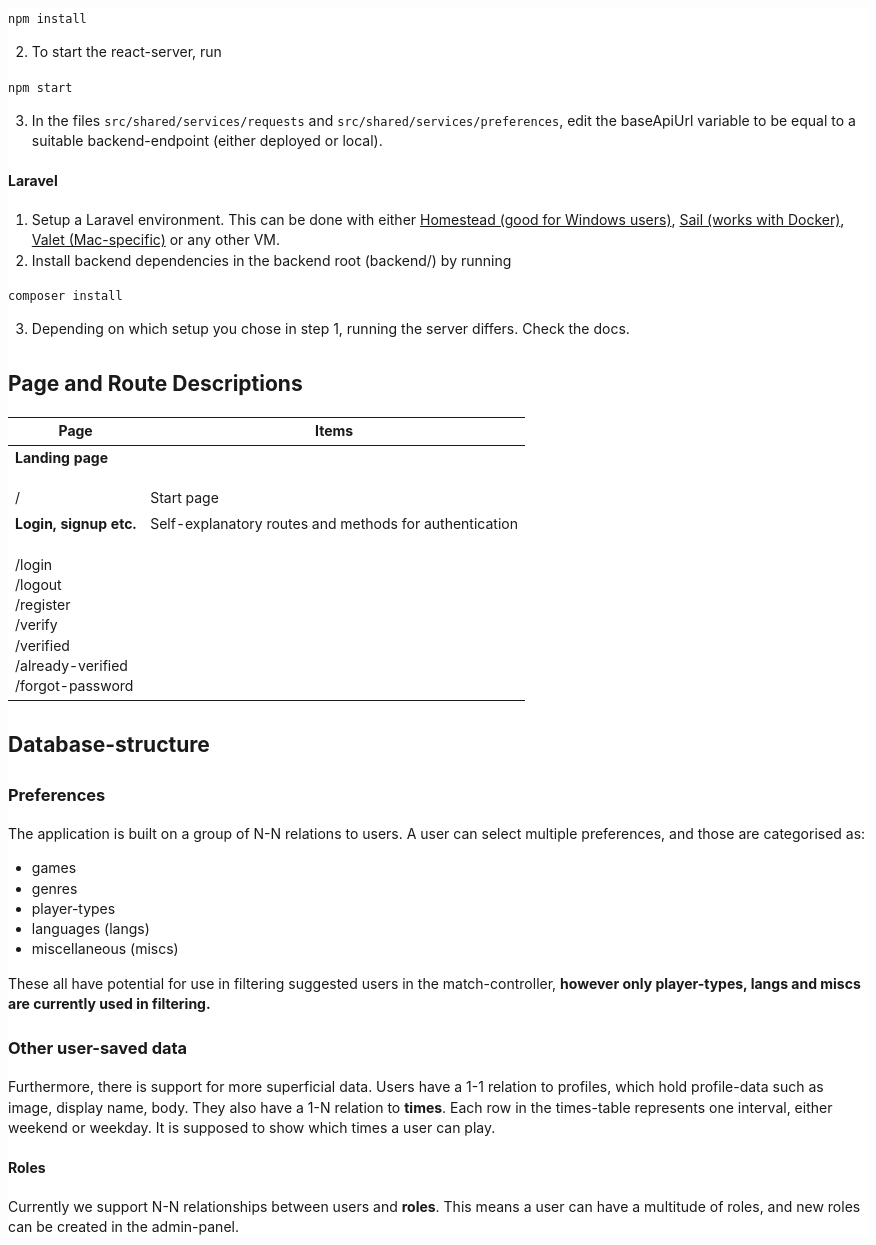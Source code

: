 ```
npm install
```
2. To start the react-server, run
```
npm start
```
3. In the files ```src/shared/services/requests``` and ```src/shared/services/preferences```, edit the baseApiUrl variable to be equal to a suitable backend-endpoint (either deployed or local). 

#### Laravel
1. Setup a Laravel environment. This can be done with either <a href="https://laravel.com/docs/8.x/homestead">Homestead (good for Windows users)</a>, <a href="https://laravel.com/docs/8.x/sail">Sail (works with Docker)</a>, <a href="https://laravel.com/docs/8.x/valet">Valet (Mac-specific)</a> or any other VM.
2. Install backend dependencies in the backend root (backend/) by running
```
composer install
```
3. Depending on which setup you chose in step 1, running the server differs. Check the docs.

## Page and Route Descriptions

| Page        | Items       |
| ----------- | ----------- |
| **Landing page** <br /> <br /> /  | <br /> <br /> Start page |
| **Login, signup etc.** <br /> <br /> /login <br /> /logout <br /> /register <br /> /verify <br /> /verified <br /> /already-verified <br /> /forgot-password | Self-explanatory routes and methods for authentication  |

## Database-structure
### Preferences
The application is built on a group of N-N relations to users. A user can select multiple preferences, and those are categorised as:
- games
- genres
- player-types
- languages (langs)
- miscellaneous (miscs) 

These all have potential for use in filtering suggested users in the match-controller, **however only player-types, langs and miscs are currently used in filtering.**

### Other user-saved data
Furthermore, there is support for more superficial data. 
Users have a 1-1 relation to profiles, which hold profile-data such as image, display name, body.
They also have a 1-N relation to **times**.
Each row in the times-table represents one interval, either weekend or weekday. It is supposed to show which times a user can play.

#### Roles
Currently we support N-N relationships between users and **roles**. This means a user can have a multitude of roles, and new roles can be created in the admin-panel. 
